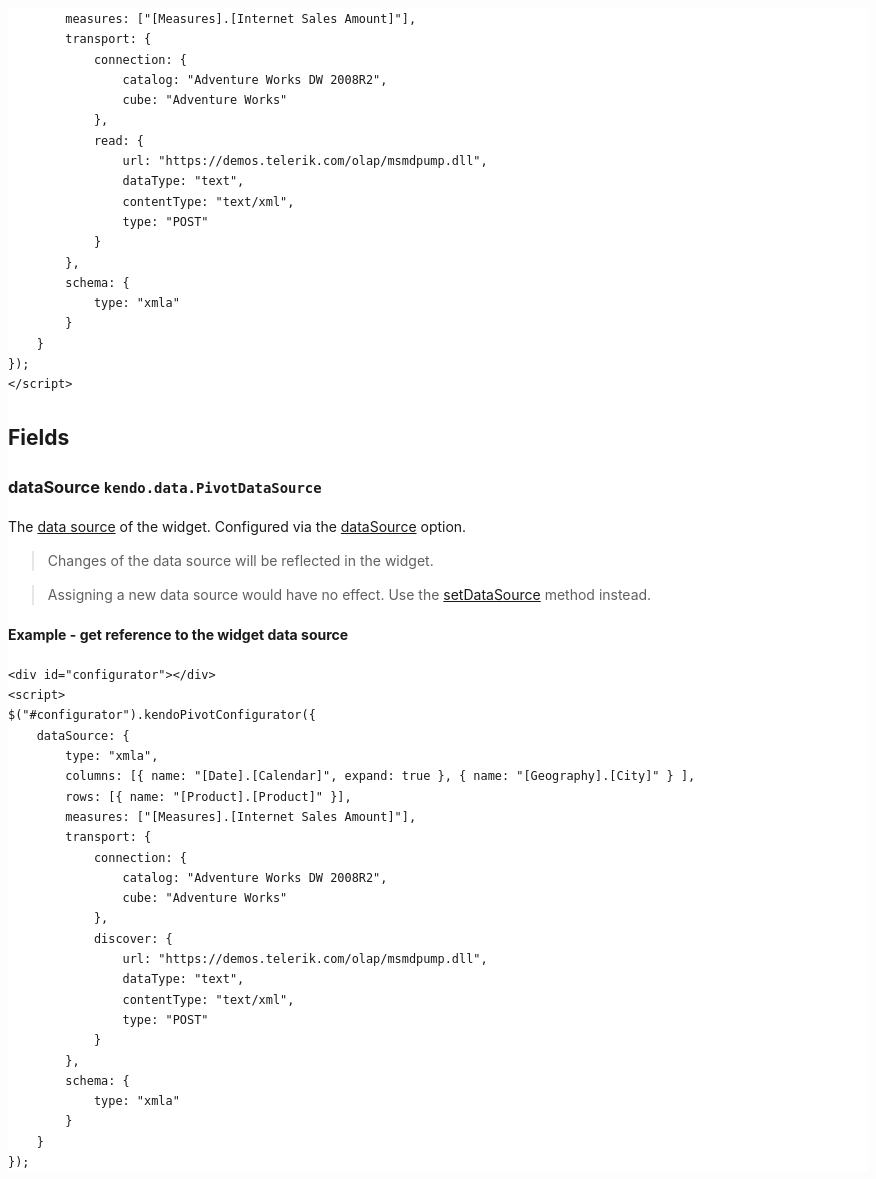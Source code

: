             measures: ["[Measures].[Internet Sales Amount]"],
            transport: {
                connection: {
                    catalog: "Adventure Works DW 2008R2",
                    cube: "Adventure Works"
                },
                read: {
                    url: "https://demos.telerik.com/olap/msmdpump.dll",
                    dataType: "text",
                    contentType: "text/xml",
                    type: "POST"
                }
            },
            schema: {
                type: "xmla"
            }
        }
    });
    </script>

## Fields

### dataSource `kendo.data.PivotDataSource`

The [data source](/api/javascript/data/pivotdatasource) of the widget. Configured via the [dataSource](/configuration/datasource) option.

> Changes of the data source will be reflected in the widget.

> Assigning a new data source would have no effect. Use the [setDataSource](#methods-setDataSource) method instead.

#### Example - get reference to the widget data source

    <div id="configurator"></div>
    <script>
    $("#configurator").kendoPivotConfigurator({
        dataSource: {
            type: "xmla",
            columns: [{ name: "[Date].[Calendar]", expand: true }, { name: "[Geography].[City]" } ],
            rows: [{ name: "[Product].[Product]" }],
            measures: ["[Measures].[Internet Sales Amount]"],
            transport: {
                connection: {
                    catalog: "Adventure Works DW 2008R2",
                    cube: "Adventure Works"
                },
                discover: {
                    url: "https://demos.telerik.com/olap/msmdpump.dll",
                    dataType: "text",
                    contentType: "text/xml",
                    type: "POST"
                }
            },
            schema: {
                type: "xmla"
            }
        }
    });

